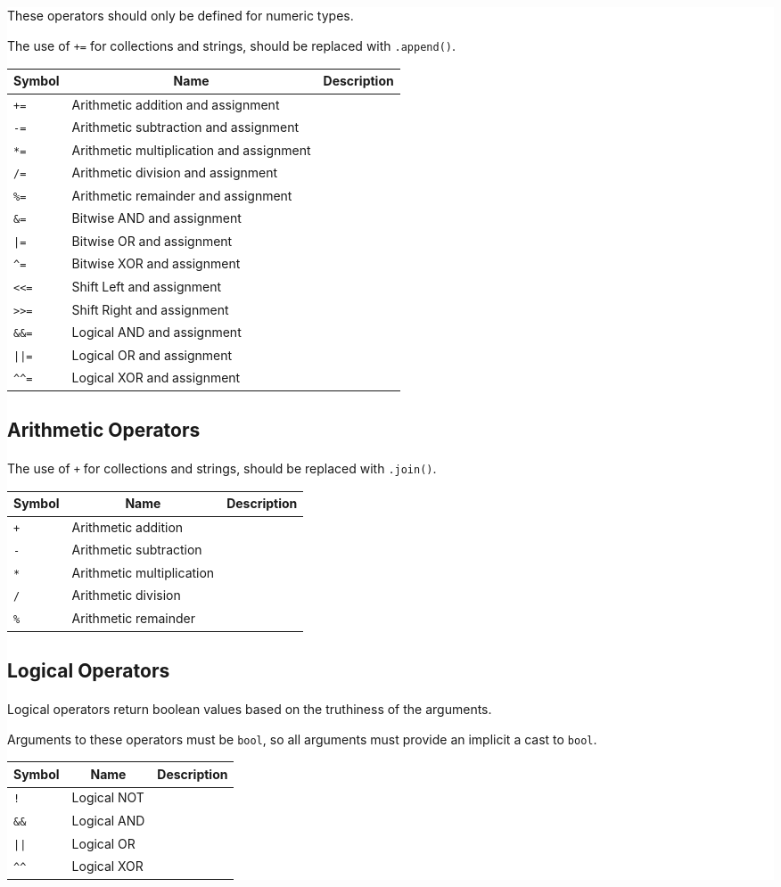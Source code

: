 These operators should only be defined for numeric types.

The use of `+=` for collections and strings, should be replaced with `.append()`.

| Symbol | Name | Description |
| ------ | ---- | ----------- |
| `+=`   | Arithmetic addition and assignment       | |
| `-=`   | Arithmetic subtraction and assignment    | |
| `*=`   | Arithmetic multiplication and assignment | |
| `/=`   | Arithmetic division and assignment       | |
| `%=`   | Arithmetic remainder and assignment      | |
| `&=`   | Bitwise AND and assignment               | |
| `\|=`  | Bitwise OR and assignment                | |
| `^=`   | Bitwise XOR and assignment               | |
| `<<=`  | Shift Left and assignment                | |
| `>>=`  | Shift Right and assignment               | |
| `&&=`  | Logical AND and assignment               | |
| `\|\|=`| Logical OR and assignment                | |
| `^^=`  | Logical XOR and assignment               | |

## Arithmetic Operators

The use of `+` for collections and strings, should be replaced with `.join()`.

| Symbol | Name | Description |
| ------ | ---- | ----------- |
| `+`    | Arithmetic addition      | |
| `-`    | Arithmetic subtraction    | |
| `*`    | Arithmetic multiplication | |
| `/`    | Arithmetic division       | |
| `%`    | Arithmetic remainder      | |

## Logical Operators

Logical operators return boolean values based on the truthiness of the arguments.

Arguments to these operators must be `bool`, so all arguments must provide an implicit a cast to `bool`.

| Symbol | Name | Description |
| ------ | ---- | ----------- |
| `!`    | Logical NOT | |
| `&&`   | Logical AND | |
| `\|\|` | Logical OR  | |
| `^^`   | Logical XOR | |
